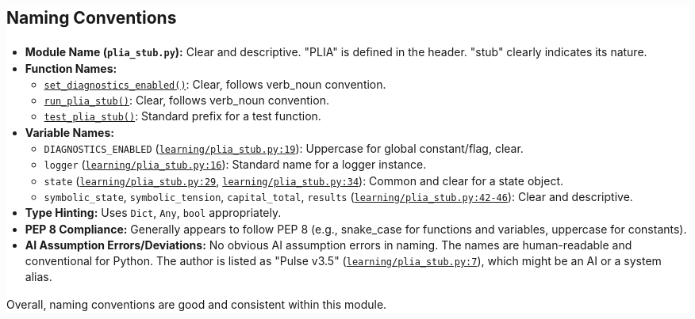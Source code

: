 ## Naming Conventions
*   **Module Name (`plia_stub.py`):** Clear and descriptive. "PLIA" is defined in the header. "stub" clearly indicates its nature.
*   **Function Names:**
    *   [`set_diagnostics_enabled()`](learning/plia_stub.py:21): Clear, follows verb_noun convention.
    *   [`run_plia_stub()`](learning/plia_stub.py:29): Clear, follows verb_noun convention.
    *   [`test_plia_stub()`](learning/plia_stub.py:61): Standard prefix for a test function.
*   **Variable Names:**
    *   `DIAGNOSTICS_ENABLED` ([`learning/plia_stub.py:19`](learning/plia_stub.py:19)): Uppercase for global constant/flag, clear.
    *   `logger` ([`learning/plia_stub.py:16`](learning/plia_stub.py:16)): Standard name for a logger instance.
    *   `state` ([`learning/plia_stub.py:29`](learning/plia_stub.py:29), [`learning/plia_stub.py:34`](learning/plia_stub.py:34)): Common and clear for a state object.
    *   `symbolic_state`, `symbolic_tension`, `capital_total`, `results` ([`learning/plia_stub.py:42-46`](learning/plia_stub.py:42-46)): Clear and descriptive.
*   **Type Hinting:** Uses `Dict`, `Any`, `bool` appropriately.
*   **PEP 8 Compliance:** Generally appears to follow PEP 8 (e.g., snake_case for functions and variables, uppercase for constants).
*   **AI Assumption Errors/Deviations:** No obvious AI assumption errors in naming. The names are human-readable and conventional for Python. The author is listed as "Pulse v3.5" ([`learning/plia_stub.py:7`](learning/plia_stub.py:7)), which might be an AI or a system alias.

Overall, naming conventions are good and consistent within this module.